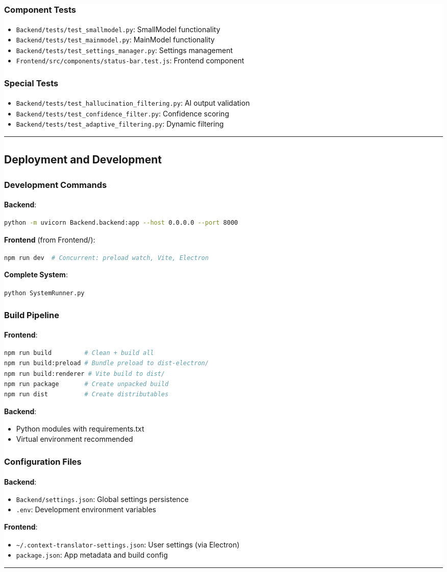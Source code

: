 ### Component Tests
- `Backend/tests/test_smallmodel.py`: SmallModel functionality
- `Backend/tests/test_mainmodel.py`: MainModel functionality
- `Backend/tests/test_settings_manager.py`: Settings management
- `Frontend/src/components/status-bar.test.js`: Frontend component

### Special Tests
- `Backend/tests/test_hallucination_filtering.py`: AI output validation
- `Backend/tests/test_confidence_filter.py`: Confidence scoring
- `Backend/tests/test_adaptive_filtering.py`: Dynamic filtering

---

## Deployment and Development

### Development Commands

**Backend**:
```bash
python -m uvicorn Backend.backend:app --host 0.0.0.0 --port 8000
```

**Frontend** (from Frontend/):
```bash
npm run dev  # Concurrent: preload watch, Vite, Electron
```

**Complete System**:
```bash
python SystemRunner.py
```

### Build Pipeline

**Frontend**:
```bash
npm run build         # Clean + build all
npm run build:preload # Bundle preload to dist-electron/
npm run build:renderer # Vite build to dist/
npm run package       # Create unpacked build
npm run dist          # Create distributables
```

**Backend**:
- Python modules with requirements.txt
- Virtual environment recommended

### Configuration Files

**Backend**:
- `Backend/settings.json`: Global settings persistence
- `.env`: Development environment variables

**Frontend**:
- `~/.context-translator-settings.json`: User settings (via Electron)
- `package.json`: App metadata and build config

---